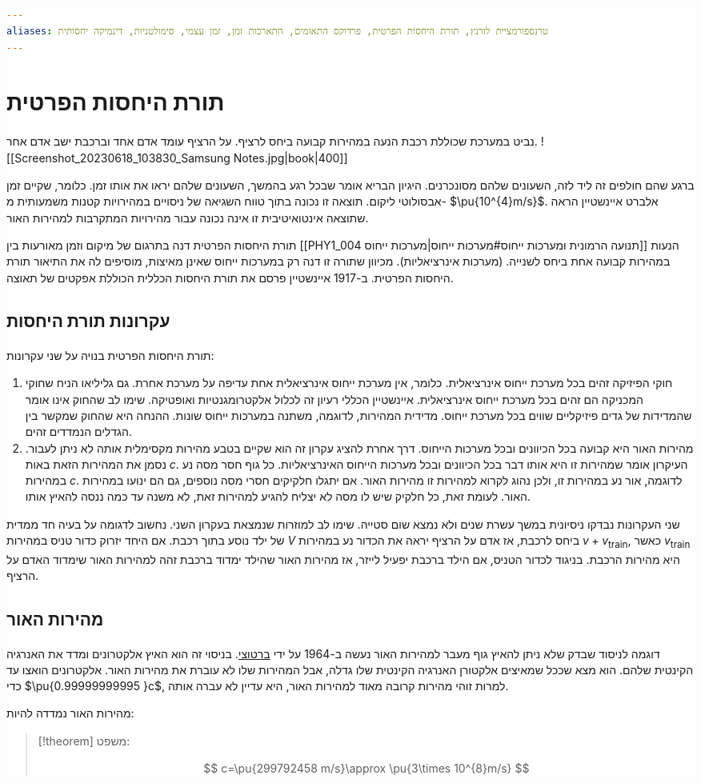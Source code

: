 ```yaml
---
aliases: טרנספורמציית לורנץ, תורת היחסות הפרטית, פרדוקס התאומים, התארכות זמן, זמן עצמי, סימולטניות, דינמיקה יחסותית
---
```


# תורת היחסות הפרטית

נביט במערכת שכוללת רכבת הנעה במהירות קבועה ביחס לרציף. על הרציף עומד אדם אחד וברכבת ישב אדם אחר.
![[Screenshot_20230618_103830_Samsung Notes.jpg|book|400]]

ברגע שהם חולפים זה ליד לזה, השעונים שלהם מסונכרנים. היגיון הבריא אומר שבכל רגע בהמשך, השעונים שלהם יראו את אותו זמן. כלומר, שקיים זמן אבסולוטי ליקום. תוצאה זו נכונה בתוך טווח השגיאה של ניסויים במהירויות קטנות משמעותית מ- $\pu{10^{4}m/s}$. אלברט איינשטיין הראה שתוצאה אינטואיטיבית זו אינה נכונה עבור מהירויות המתקרבות למהירות האור.

תורת היחסות הפרטית דנה בתרגום של מיקום וזמן מאורעות בין [[PHY1_004 תנועה הרמונית ומערכות ייחוס#מערכות ייחוס|מערכות ייחוס]] הנעות במהירות קבועה אחת ביחס לשנייה. (מערכות אינרציאליות). מכיוון שתורה זו דנה רק במערכות ייחוס שאינן מאיצות, מוסיפים לה את התיאור תורת היחסות הפרטית. ב-1917 איינשטיין פרסם את תורת היחסות הכללית הכוללת אפקטים של תאוצה.

## עקרונות תורת היחסות
תורת היחסות הפרטית בנויה על שני עקרונות:

1. חוקי הפיזיקה זהים בכל מערכת ייחוס אינרציאלית. כלומר, אין מערכת ייחוס אינרציאלית אחת עדיפה על מערכת אחרת. גם גליליאו הניח שחוקי המכניקה הם זהים בכל מערכת ייחוס אינרציאלית. איינשטיין הכללי רעיון זה לכלול אלקטרומגנטיות ואופטיקה. שימו לב שהחוק אינו אומר שהמדידות של גדים פיזיקליים שווים בכל מערכת ייחוס. מדידית המהירות, לדוגמה, משתנה במערכות ייחוס שונות. ההנחה היא שהחוק שמקשר בין הגדלים הנמדדים זהים.
2. מהירות האור היא קבועה בכל הכיוונים ובכל מערכות הייחוס. דרך אחרת להציג עקרון זה הוא שקיים בטבע מהירות מקסימלית אותה לא ניתן לעבור. נסמן את המהירות הזאת באות $c$. העיקרון אומר שמהירות זו היא אותו דבר בכל הכיוונים ובכל מערכות הייחוס האינרציאליות. כל גוף חסר מסה נע במהירות $c$. לדוגמה, אור נע במהירות זו, ולכן נהוג לקרוא למהירות זו מהירות האור. אם יתגלו חלקיקים חסרי מסה נוספים, גם הם ינועו במהירות האור. לעומת זאת, כל חלקיק שיש לו מסה לא יצליח להגיע למהירות זאת, לא משנה עד כמה ננסה להאיץ אותו.

שני העקרונות נבדקו ניסיונית במשך עשרת שנים ולא נמצא שום סטייה.
שימו לב למוזרות שנמצאת בעקרון השני. נחשוב לדגומה על בעיה חד ממדית של ילד נוסע בתוך רכבת. אם היחד יזרוק כדור טניס במהירות $V$ ביחס לרכבת, אז אדם על הרציף יראה את הכדור נע במהירות $v+v_{\text{train}}$, כאשר $v_{\text{train}}$ היא מהירות הרכבת. בניגוד לכדור הטניס, אם הילד ברכבת יפעיל לייזר, אז מהירות האור שהילד ימדוד ברכבת זהה למהירות האור שימדוד האדם על הרציף.

## מהירות האור
דוגמה לניסוד שבדק שלא ניתן להאיץ גוף מעבר למהירות האור נעשה ב-1964 על ידי [ברטוצי](https://en.m.wikipedia.org/wiki/Tests_of_relativistic_energy_and_momentum#Bertozzi_experiment). בניסוי זה הוא האיץ אלקטרונים ומדד את האנרגיה הקינטית שלהם. הוא מצא שככל שמאיצים אלקטורן האנרגיה הקינטית שלו גדלה, אבל המהירות שלו לא עוברת את מהירות האור. אלקטרונים הואצו עד כדי $\pu{0.99999999995 }c$, למרות זוהי מהירות קרובה מאוד למהירות האור, היא עדיין לא עברה אותה.

מהירות האור נמדדה להיות:
>[!theorem] משפט: 
 >
> $$
> c=\pu{299792458 m/s}\approx \pu{3\times 10^{8}m/s}
> $$
